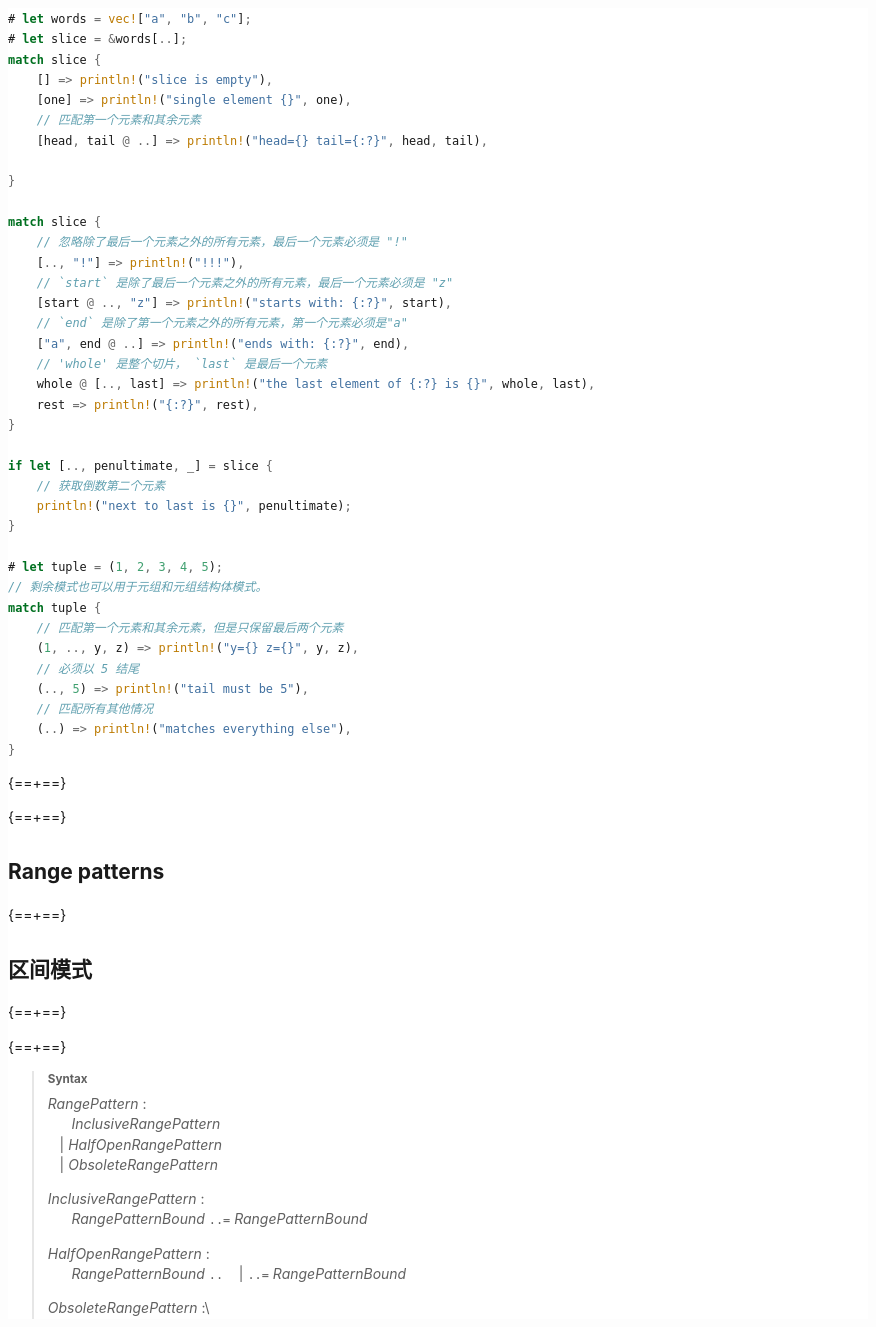 ```rust
# let words = vec!["a", "b", "c"];
# let slice = &words[..];
match slice {
    [] => println!("slice is empty"),
    [one] => println!("single element {}", one),
    // 匹配第一个元素和其余元素
    [head, tail @ ..] => println!("head={} tail={:?}", head, tail), 

}

match slice {
    // 忽略除了最后一个元素之外的所有元素，最后一个元素必须是 "!" 
    [.., "!"] => println!("!!!"), 
    // `start` 是除了最后一个元素之外的所有元素，最后一个元素必须是 "z" 
    [start @ .., "z"] => println!("starts with: {:?}", start), 
    // `end` 是除了第一个元素之外的所有元素，第一个元素必须是"a"
    ["a", end @ ..] => println!("ends with: {:?}", end), 
    // 'whole' 是整个切片， `last` 是最后一个元素
    whole @ [.., last] => println!("the last element of {:?} is {}", whole, last), 
    rest => println!("{:?}", rest),
}

if let [.., penultimate, _] = slice {
    // 获取倒数第二个元素
    println!("next to last is {}", penultimate); 
}

# let tuple = (1, 2, 3, 4, 5);
// 剩余模式也可以用于元组和元组结构体模式。
match tuple {
    // 匹配第一个元素和其余元素，但是只保留最后两个元素
    (1, .., y, z) => println!("y={} z={}", y, z), 
    // 必须以 5 结尾
    (.., 5) => println!("tail must be 5"), 
    // 匹配所有其他情况
    (..) => println!("matches everything else"), 
}
```
{==+==}


{==+==}
## Range patterns
{==+==}
## 区间模式
{==+==}


{==+==}
> **<sup>Syntax</sup>**\
> _RangePattern_ :\
> &nbsp;&nbsp; &nbsp;&nbsp; _InclusiveRangePattern_\
> &nbsp;&nbsp; | _HalfOpenRangePattern_\
> &nbsp;&nbsp; | _ObsoleteRangePattern_
>
> _InclusiveRangePattern_ :\
> &nbsp;&nbsp; &nbsp;&nbsp; _RangePatternBound_ `..=` _RangePatternBound_
>
> _HalfOpenRangePattern_ :\
> &nbsp;&nbsp; &nbsp;&nbsp; _RangePatternBound_ `..`
> &nbsp;&nbsp; | `..=` _RangePatternBound_
>
> _ObsoleteRangePattern_ :\

[CHAR_LITERAL]: tokens.md#character-literals
[BYTE_LITERAL]: tokens.md#byte-literals
[STRING_LITERAL]: tokens.md#string-literals
[RAW_STRING_LITERAL]: tokens.md#raw-string-literals
[BYTE_STRING_LITERAL]: tokens.md#byte-string-literals
[RAW_BYTE_STRING_LITERAL]: tokens.md#raw-byte-string-literals
[INTEGER_LITERAL]: tokens.md#integer-literals
[FLOAT_LITERAL]: tokens.md#floating-point-literals
[_OuterAttribute_]: attributes.md
[TUPLE_INDEX]: tokens.md#tuple-index
[_GroupedPattern_]: #grouped-patterns
[_IdentifierPattern_]: #identifier-patterns
[_LiteralPattern_]: #literal-patterns
[_MacroInvocation_]: macros.md#macro-invocation
[_ObsoleteRangePattern_]: #range-patterns
[_PathInExpression_]: paths.md#paths-in-expressions
[_PathExpression_]: expressions/path-expr.md
[_PathPattern_]: #path-patterns
[_Pattern_]: #patterns
[_PatternNoTopAlt_]: #patterns
[_PatternWithoutRange_]: #patterns
[_QualifiedPathInExpression_]: paths.md#qualified-paths
[_RangePattern_]: #range-patterns
[_ReferencePattern_]: #reference-patterns
[_RestPattern_]: #rest-patterns
[_SlicePattern_]: #slice-patterns
[_StructPattern_]: #struct-patterns
[_TuplePattern_]: #tuple-patterns
[_TupleStructPattern_]: #tuple-struct-patterns
[_WildcardPattern_]: #wildcard-pattern
[`Copy`]: special-types-and-traits.md#copy
[IDENTIFIER]: identifiers.md
[constant]: items/constant-items.md
[enums]: items/enumerations.md
[literals]: expressions/literal-expr.md
[literal expression]: expressions/literal-expr.md
[negating]: expressions/operator-expr.md#negation-operators
[path]: expressions/path-expr.md
[range expressions]: expressions/range-expr.md
[structs]: items/structs.md
[tuples]: types/tuple.md
[scrutinee]: glossary.md#scrutinee
[type coercions]: type-coercions.md